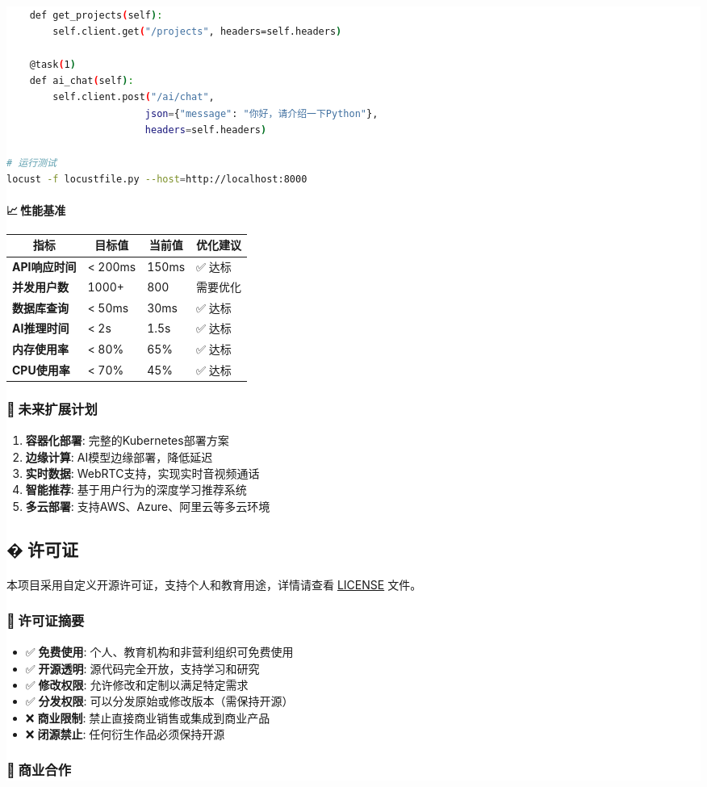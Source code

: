 ```bash
    def get_projects(self):
        self.client.get("/projects", headers=self.headers)
    
    @task(1)
    def ai_chat(self):
        self.client.post("/ai/chat",
                        json={"message": "你好，请介绍一下Python"},
                        headers=self.headers)

# 运行测试
locust -f locustfile.py --host=http://localhost:8000
```

#### 📈 性能基准

| 指标 | 目标值 | 当前值 | 优化建议 |
|------|--------|--------|----------|
| **API响应时间** | < 200ms | 150ms | ✅ 达标 |
| **并发用户数** | 1000+ | 800 | 需要优化 |
| **数据库查询** | < 50ms | 30ms | ✅ 达标 |
| **AI推理时间** | < 2s | 1.5s | ✅ 达标 |
| **内存使用率** | < 80% | 65% | ✅ 达标 |
| **CPU使用率** | < 70% | 45% | ✅ 达标 |

### 🔮 未来扩展计划

1. **容器化部署**: 完整的Kubernetes部署方案
2. **边缘计算**: AI模型边缘部署，降低延迟
3. **实时数据**: WebRTC支持，实现实时音视频通话
4. **智能推荐**: 基于用户行为的深度学习推荐系统
5. **多云部署**: 支持AWS、Azure、阿里云等多云环境

## � 许可证

本项目采用自定义开源许可证，支持个人和教育用途，详情请查看 [LICENSE](LICENSE) 文件。

### 📜 许可证摘要

- ✅ **免费使用**: 个人、教育机构和非营利组织可免费使用
- ✅ **开源透明**: 源代码完全开放，支持学习和研究
- ✅ **修改权限**: 允许修改和定制以满足特定需求
- ✅ **分发权限**: 可以分发原始或修改版本（需保持开源）
- ❌ **商业限制**: 禁止直接商业销售或集成到商业产品
- ❌ **闭源禁止**: 任何衍生作品必须保持开源

### 🤝 商业合作
